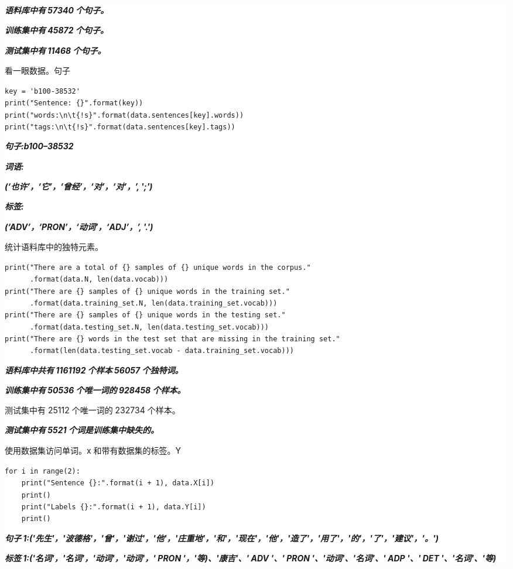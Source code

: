 ***语料库中有 57340 个句子。***

***训练集中有 45872 个句子。***

***测试集中有 11468 个句子。***

看一眼数据。句子

```
key = 'b100-38532'
print("Sentence: {}".format(key))
print("words:\n\t{!s}".format(data.sentences[key].words))
print("tags:\n\t{!s}".format(data.sentences[key].tags))
```

***句子:b100–38532***

***词语:***

***(‘也许’，‘它’，‘曾经’，‘对’，‘对’，’, ';')***

***标签:***

***(‘ADV’，‘PRON’，‘动词’，‘ADJ’，’, '.')***

统计语料库中的独特元素。

```
print("There are a total of {} samples of {} unique words in the corpus."
      .format(data.N, len(data.vocab)))
print("There are {} samples of {} unique words in the training set."
      .format(data.training_set.N, len(data.training_set.vocab)))
print("There are {} samples of {} unique words in the testing set."
      .format(data.testing_set.N, len(data.testing_set.vocab)))
print("There are {} words in the test set that are missing in the training set."
      .format(len(data.testing_set.vocab - data.training_set.vocab)))
```

***语料库中共有 1161192 个样本 56057 个独特词。***

***训练集中有 50536 个唯一词的 928458 个样本。***

测试集中有 25112 个唯一词的 232734 个样本。

***测试集中有 5521 个词是训练集中缺失的。***

使用数据集访问单词。x 和带有数据集的标签。Y

```
for i in range(2):    
    print("Sentence {}:".format(i + 1), data.X[i])
    print()
    print("Labels {}:".format(i + 1), data.Y[i])
    print()
```

***句子 1:('先生'，'波德格'，'曾'，'谢过'，'他'，'庄重地'，'和'，'现在'，'他'，'造了'，'用了'，'的'，'了'，'建议'，'。')***

***标签 1:('名词'，'名词'，'动词'，'动词'，' PRON '，'等)、'康吉'、' ADV '、' PRON '、'动词'、'名词'、' ADP '、' DET '、'名词'、'等)***
